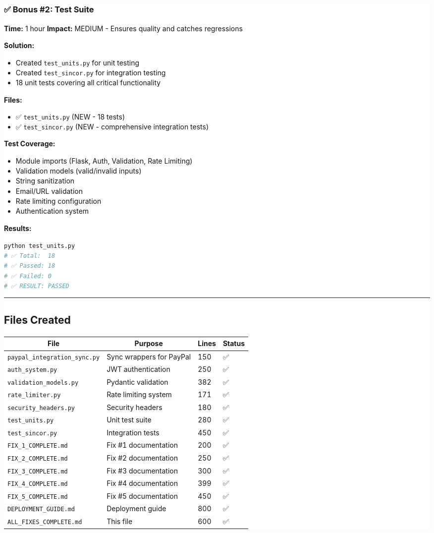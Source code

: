 
### ✅ Bonus #2: Test Suite
**Time:** 1 hour
**Impact:** MEDIUM - Ensures quality and catches regressions

**Solution:**
- Created `test_units.py` for unit testing
- Created `test_sincor.py` for integration testing
- 18 unit tests covering all critical functionality

**Files:**
- ✅ `test_units.py` (NEW - 18 tests)
- ✅ `test_sincor.py` (NEW - comprehensive integration tests)

**Test Coverage:**
- Module imports (Flask, Auth, Validation, Rate Limiting)
- Validation models (valid/invalid inputs)
- String sanitization
- Email/URL validation
- Rate limiting configuration
- Authentication system

**Results:**
```bash
python test_units.py
# ✅ Total:  18
# ✅ Passed: 18
# ✅ Failed: 0
# ✅ RESULT: PASSED
```

---

## Files Created

| File | Purpose | Lines | Status |
|------|---------|-------|--------|
| `paypal_integration_sync.py` | Sync wrappers for PayPal | 150 | ✅ |
| `auth_system.py` | JWT authentication | 250 | ✅ |
| `validation_models.py` | Pydantic validation | 382 | ✅ |
| `rate_limiter.py` | Rate limiting system | 171 | ✅ |
| `security_headers.py` | Security headers | 180 | ✅ |
| `test_units.py` | Unit test suite | 280 | ✅ |
| `test_sincor.py` | Integration tests | 450 | ✅ |
| `FIX_1_COMPLETE.md` | Fix #1 documentation | 200 | ✅ |
| `FIX_2_COMPLETE.md` | Fix #2 documentation | 250 | ✅ |
| `FIX_3_COMPLETE.md` | Fix #3 documentation | 300 | ✅ |
| `FIX_4_COMPLETE.md` | Fix #4 documentation | 399 | ✅ |
| `FIX_5_COMPLETE.md` | Fix #5 documentation | 450 | ✅ |
| `DEPLOYMENT_GUIDE.md` | Deployment guide | 800 | ✅ |
| `ALL_FIXES_COMPLETE.md` | This file | 600 | ✅ |
